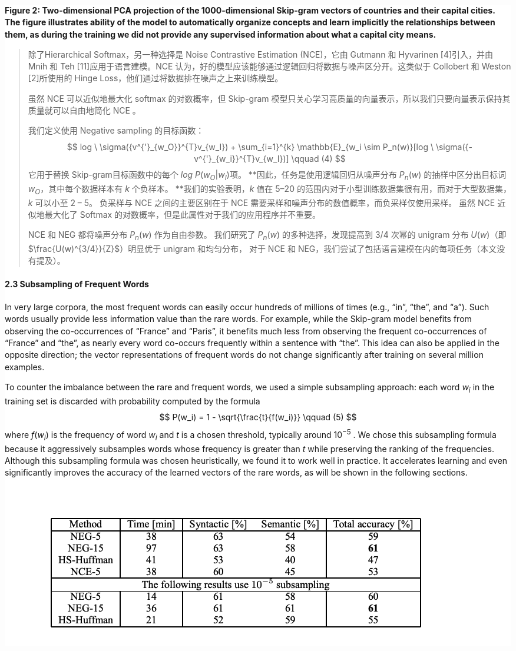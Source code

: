 **Figure 2: Two-dimensional PCA projection of the 1000-dimensional Skip-gram vectors of countries and their capital cities. The figure illustrates ability of the model to automatically organize concepts and learn implicitly the relationships between them, as during the training we did not provide any supervised information about what a capital city means.**

> 除了Hierarchical Softmax，另一种选择是 Noise Contrastive Estimation (NCE)，它由 Gutmann 和 Hyvarinen [4]引入，并由 Mnih 和 Teh [11]应用于语言建模。NCE 认为，好的模型应该能够通过逻辑回归将数据与噪声区分开。这类似于 Collobert 和 Weston [2]所使用的 Hinge Loss，他们通过将数据排在噪声之上来训练模型。
>
> 虽然 NCE 可以近似地最大化 softmax 的对数概率，但 Skip-gram 模型只关心学习高质量的向量表示，所以我们只要向量表示保持其质量就可以自由地简化 NCE 。
>
> 我们定义使用 Negative sampling 的目标函数：
> $$
> log \ \sigma({v^{'}_{w_O}}^{T}v_{w_I}) + \sum_{i=1}^{k} \mathbb{E}_{w_i \sim P_n(w)}[log \ \sigma({-v^{'}_{w_i}}^{T}v_{w_I})] \qquad (4)
> $$
> 它用于替换 Skip-gram目标函数中的每个 $log \ P(w_O | w_I)$项。 **因此，任务是使用逻辑回归从噪声分布 $P_n(w)$ 的抽样中区分出目标词 $w_O$，其中每个数据样本有 $k$ 个负样本。 **我们的实验表明，$k$ 值在 $5 – 20$ 的范围内对于小型训练数据集很有用，而对于大型数据集，$k$ 可以小至 $2 \ – \ 5$。 负采样与 NCE 之间的主要区别在于 NCE 需要采样和噪声分布的数值概率，而负采样仅使用采样。 虽然 NCE 近似地最大化了 Softmax 的对数概率，但是此属性对于我们的应用程序并不重要。
>
> NCE 和 NEG 都将噪声分布 $P_n(w)$ 作为自由参数。 我们研究了 $P_n(w)$ 的多种选择，发现提高到 $3/4$ 次幂的 unigram 分布 $U(w)$（即 $\frac{U(w)^{3/4}}{Z}$）明显优于 unigram 和均匀分布， 对于 NCE 和 NEG，我们尝试了包括语言建模在内的每项任务（本文没有提及）。

#### 2.3 Subsampling of Frequent Words

In very large corpora, the most frequent words can easily occur hundreds of millions of times (e.g., “in”, “the”, and “a”). Such words usually provide less information value than the rare words. For example, while the Skip-gram model benefits from observing the co-occurrences of “France” and “Paris”, it benefits much less from observing the frequent co-occurrences of “France” and “the”, as nearly every word co-occurs frequently within a sentence with “the”. This idea can also be applied in the opposite direction; the vector representations of frequent words do not change significantly after training on several million examples.

To counter the imbalance between the rare and frequent words, we used a simple subsampling approach: each word $w_i$ in the training set is discarded with probability computed by the formula
$$
P(w_i) = 1 - \sqrt{\frac{t}{f(w_i)}} \qquad (5)
$$
where $f(w_i)$ is the frequency of word $w_i$ and $t$ is a chosen threshold, typically around $10^{-5}$ . We chose this subsampling formula because it aggressively subsamples words whose frequency is greater than $t$ while preserving the ranking of the frequencies. Although this subsampling formula was chosen heuristically, we found it to work well in practice. It accelerates learning and even significantly improves the accuracy of the learned vectors of the rare words, as will be shown in the following sections.

![Table1](https://raw.githubusercontent.com/anmingyu11/Gor-rok/master/Papers/Embedding/DistributedRepresentationsofWordsandPhrasesandtheirCompositionality/Table1.png)
